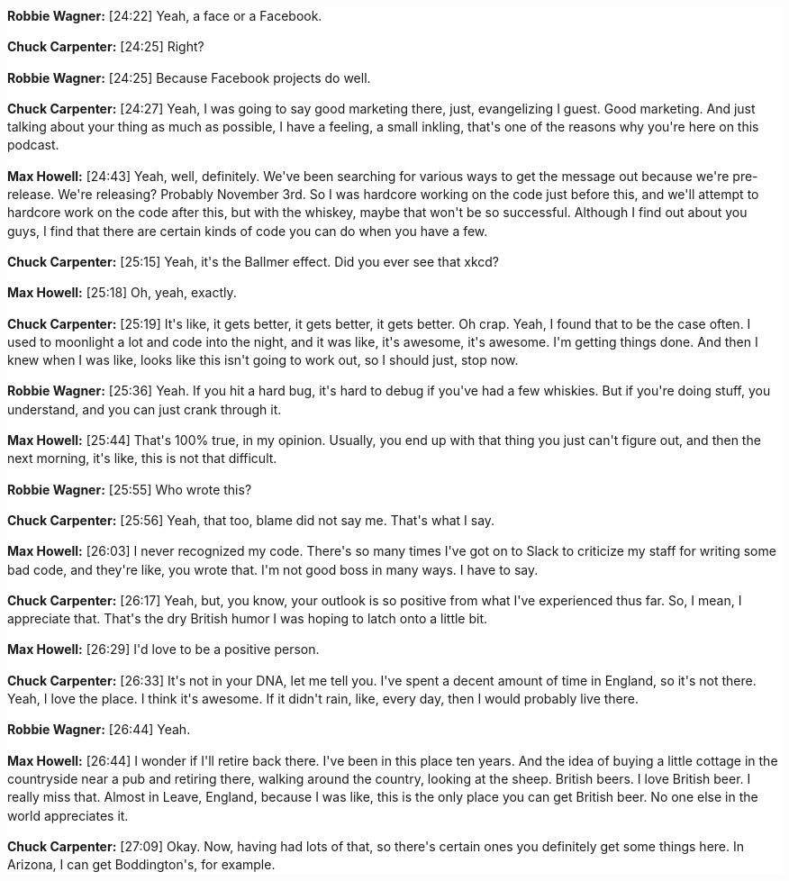 **Robbie Wagner:** [24:22] Yeah, a face or a Facebook.

**Chuck Carpenter:** [24:25] Right?

**Robbie Wagner:** [24:25] Because Facebook projects do well.

**Chuck Carpenter:** [24:27] Yeah, I was going to say good marketing there, just, evangelizing I guest. Good marketing. And just talking about your thing as much as possible, I have a feeling, a small inkling, that's one of the reasons why you're here on this podcast.

**Max Howell:** [24:43] Yeah, well, definitely. We've been searching for various ways to get the message out because we're pre-release. We're releasing? Probably November 3rd. So I was hardcore working on the code just before this, and we'll attempt to hardcore work on the code after this, but with the whiskey, maybe that won't be so successful. Although I find out about you guys, I find that there are certain kinds of code you can do when you have a few.

**Chuck Carpenter:** [25:15] Yeah, it's the Ballmer effect. Did you ever see that xkcd?

**Max Howell:** [25:18] Oh, yeah, exactly.

**Chuck Carpenter:** [25:19] It's like, it gets better, it gets better, it gets better. Oh crap. Yeah, I found that to be the case often. I used to moonlight a lot and code into the night, and it was like, it's awesome, it's awesome. I'm getting things done. And then I knew when I was like, looks like this isn't going to work out, so I should just, stop now.

**Robbie Wagner:** [25:36] Yeah. If you hit a hard bug, it's hard to debug if you've had a few whiskies. But if you're doing stuff, you understand, and you can just crank through it.

**Max Howell:** [25:44] That's 100% true, in my opinion. Usually, you end up with that thing you just can't figure out, and then the next morning, it's like, this is not that difficult.

**Robbie Wagner:** [25:55] Who wrote this?

**Chuck Carpenter:** [25:56] Yeah, that too, blame did not say me. That's what I say.

**Max Howell:** [26:03] I never recognized my code. There's so many times I've got on to Slack to criticize my staff for writing some bad code, and they're like, you wrote that. I'm not good boss in many ways. I have to say.

**Chuck Carpenter:** [26:17] Yeah, but, you know, your outlook is so positive from what I've experienced thus far. So, I mean, I appreciate that. That's the dry British humor I was hoping to latch onto a little bit.

**Max Howell:** [26:29] I'd love to be a positive person.

**Chuck Carpenter:** [26:33] It's not in your DNA, let me tell you. I've spent a decent amount of time in England, so it's not there. Yeah, I love the place. I think it's awesome. If it didn't rain, like, every day, then I would probably live there.

**Robbie Wagner:** [26:44] Yeah.

**Max Howell:** [26:44] I wonder if I'll retire back there. I've been in this place ten years. And the idea of buying a little cottage in the countryside near a pub and retiring there, walking around the country, looking at the sheep. British beers. I love British beer. I really miss that. Almost in Leave, England, because I was like, this is the only place you can get British beer. No one else in the world appreciates it.

**Chuck Carpenter:** [27:09] Okay. Now, having had lots of that, so there's certain ones you definitely get some things here. In Arizona, I can get Boddington's, for example.
